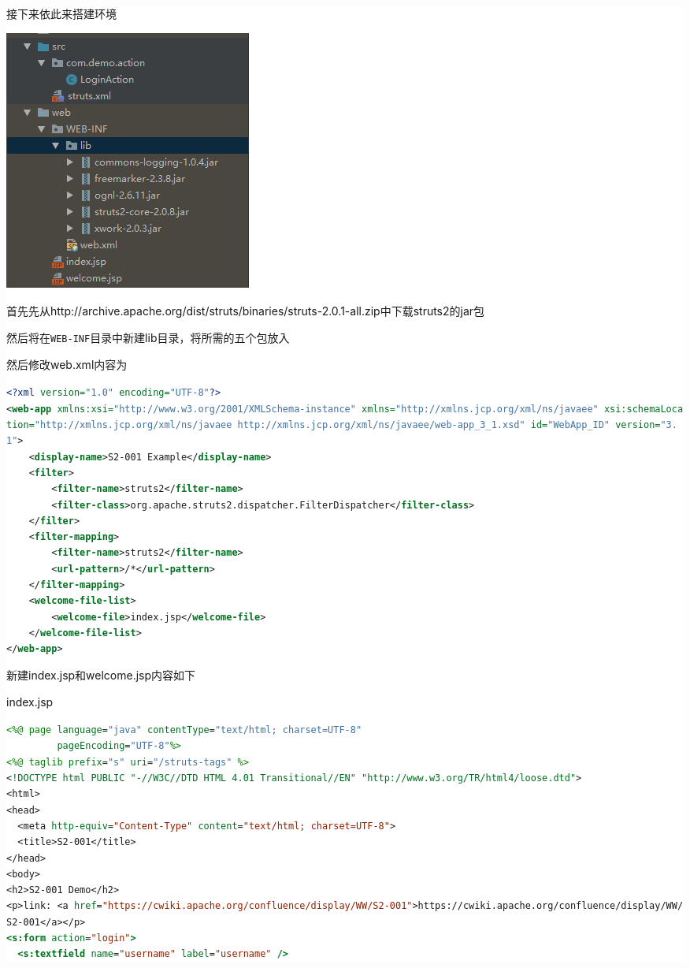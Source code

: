 接下来依此来搭建环境

![](从零开始学习struts2-S2-001\3.png)

首先先从http://archive.apache.org/dist/struts/binaries/struts-2.0.1-all.zip中下载struts2的jar包

然后将在`WEB-INF`目录中新建lib目录，将所需的五个包放入

然后修改web.xml内容为

```xml
<?xml version="1.0" encoding="UTF-8"?>
<web-app xmlns:xsi="http://www.w3.org/2001/XMLSchema-instance" xmlns="http://xmlns.jcp.org/xml/ns/javaee" xsi:schemaLocation="http://xmlns.jcp.org/xml/ns/javaee http://xmlns.jcp.org/xml/ns/javaee/web-app_3_1.xsd" id="WebApp_ID" version="3.1">
    <display-name>S2-001 Example</display-name>
    <filter>
        <filter-name>struts2</filter-name>
        <filter-class>org.apache.struts2.dispatcher.FilterDispatcher</filter-class>
    </filter>
    <filter-mapping>
        <filter-name>struts2</filter-name>
        <url-pattern>/*</url-pattern>
    </filter-mapping>
    <welcome-file-list>
        <welcome-file>index.jsp</welcome-file>
    </welcome-file-list>
</web-app>
```

新建index.jsp和welcome.jsp内容如下

index.jsp

```jsp
<%@ page language="java" contentType="text/html; charset=UTF-8"
         pageEncoding="UTF-8"%>
<%@ taglib prefix="s" uri="/struts-tags" %>
<!DOCTYPE html PUBLIC "-//W3C//DTD HTML 4.01 Transitional//EN" "http://www.w3.org/TR/html4/loose.dtd">
<html>
<head>
  <meta http-equiv="Content-Type" content="text/html; charset=UTF-8">
  <title>S2-001</title>
</head>
<body>
<h2>S2-001 Demo</h2>
<p>link: <a href="https://cwiki.apache.org/confluence/display/WW/S2-001">https://cwiki.apache.org/confluence/display/WW/S2-001</a></p>
<s:form action="login">
  <s:textfield name="username" label="username" />
```